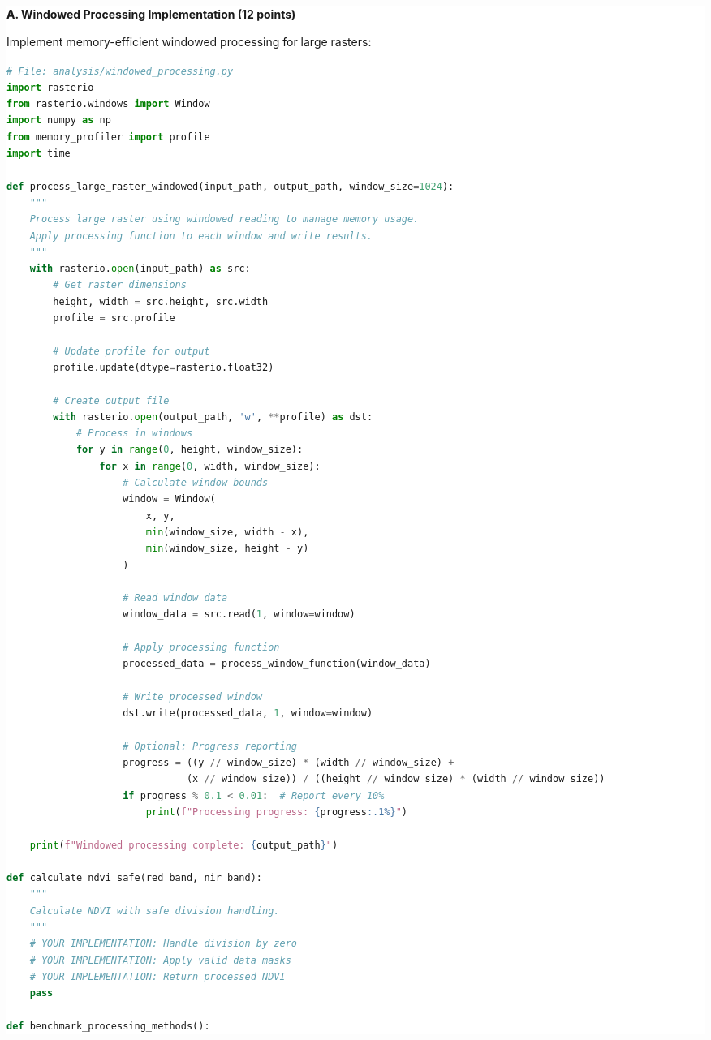 **A. Windowed Processing Implementation (12 points)**

Implement memory-efficient windowed processing for large rasters:

```python
# File: analysis/windowed_processing.py
import rasterio
from rasterio.windows import Window
import numpy as np
from memory_profiler import profile
import time

def process_large_raster_windowed(input_path, output_path, window_size=1024):
    """
    Process large raster using windowed reading to manage memory usage.
    Apply processing function to each window and write results.
    """
    with rasterio.open(input_path) as src:
        # Get raster dimensions
        height, width = src.height, src.width
        profile = src.profile
        
        # Update profile for output
        profile.update(dtype=rasterio.float32)
        
        # Create output file
        with rasterio.open(output_path, 'w', **profile) as dst:
            # Process in windows
            for y in range(0, height, window_size):
                for x in range(0, width, window_size):
                    # Calculate window bounds
                    window = Window(
                        x, y,
                        min(window_size, width - x),
                        min(window_size, height - y)
                    )
                    
                    # Read window data
                    window_data = src.read(1, window=window)
                    
                    # Apply processing function
                    processed_data = process_window_function(window_data)
                    
                    # Write processed window
                    dst.write(processed_data, 1, window=window)
                    
                    # Optional: Progress reporting
                    progress = ((y // window_size) * (width // window_size) + 
                               (x // window_size)) / ((height // window_size) * (width // window_size))
                    if progress % 0.1 < 0.01:  # Report every 10%
                        print(f"Processing progress: {progress:.1%}")
    
    print(f"Windowed processing complete: {output_path}")

def calculate_ndvi_safe(red_band, nir_band):
    """
    Calculate NDVI with safe division handling.
    """
    # YOUR IMPLEMENTATION: Handle division by zero
    # YOUR IMPLEMENTATION: Apply valid data masks
    # YOUR IMPLEMENTATION: Return processed NDVI
    pass

def benchmark_processing_methods():
```